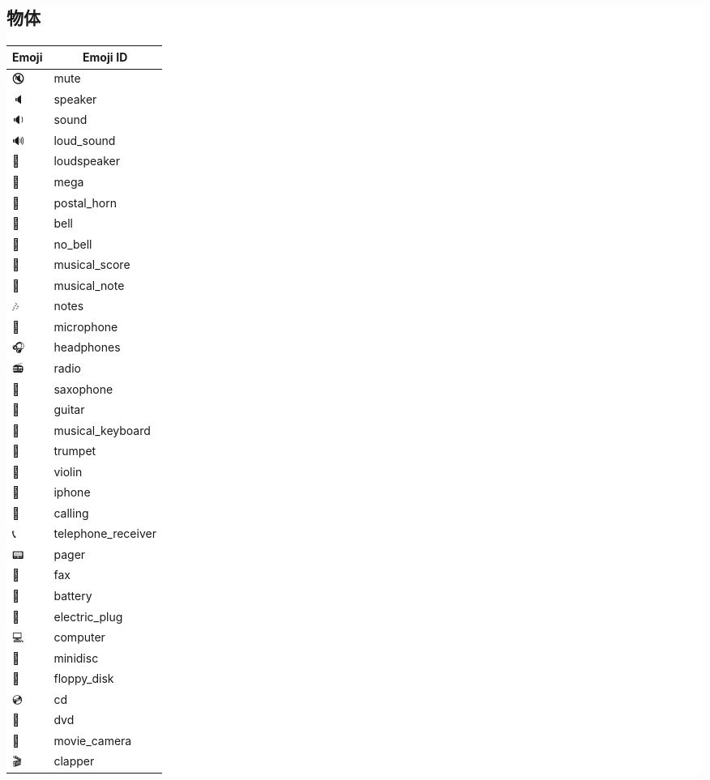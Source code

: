 ## 物体

| **Emoji** | **Emoji ID**                |
| ----------------- | ----------------------------------- |
| 🔇              | mute                              |
| 🔈              | speaker                           |
| 🔉              | sound                             |
| 🔊              | loud\_sound                       |
| 📢              | loudspeaker                       |
| 📣              | mega                              |
| 📯              | postal\_horn                      |
| 🔔              | bell                              |
| 🔕              | no\_bell                          |
| 🎼              | musical\_score                    |
| 🎵              | musical\_note                     |
| 🎶              | notes                             |
| 🎤              | microphone                        |
| 🎧              | headphones                        |
| 📻              | radio                             |
| 🎷              | saxophone                         |
| 🎸              | guitar                            |
| 🎹              | musical\_keyboard                 |
| 🎺              | trumpet                           |
| 🎻              | violin                            |
| 📱              | iphone                            |
| 📲              | calling                           |
| 📞              | telephone\_receiver               |
| 📟              | pager                             |
| 📠              | fax                               |
| 🔋              | battery                           |
| 🔌              | electric\_plug                    |
| 💻              | computer                          |
| 💽              | minidisc                          |
| 💾              | floppy\_disk                      |
| 💿              | cd                                |
| 📀              | dvd                               |
| 🎥              | movie\_camera                     |
| 🎬              | clapper                           |